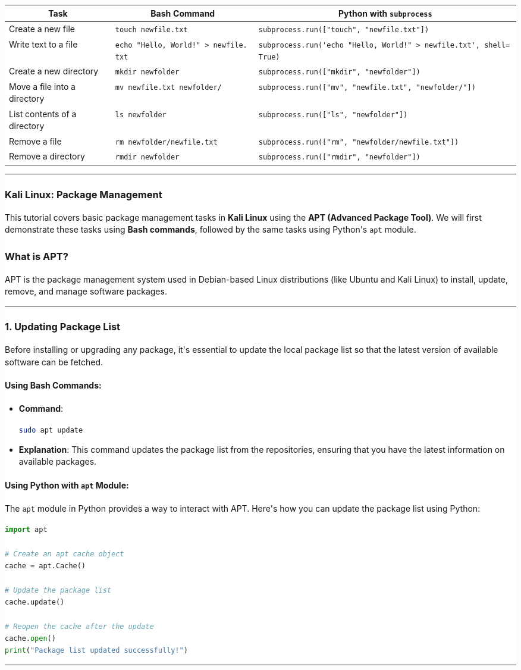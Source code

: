 | **Task**                         | **Bash Command**                       | **Python with `subprocess`**                          |
|-----------------------------------|----------------------------------------|-------------------------------------------------------|
| Create a new file                 | `touch newfile.txt`                    | `subprocess.run(["touch", "newfile.txt"])`            |
| Write text to a file              | `echo "Hello, World!" > newfile.txt`   | `subprocess.run('echo "Hello, World!" > newfile.txt', shell=True)` |
| Create a new directory            | `mkdir newfolder`                      | `subprocess.run(["mkdir", "newfolder"])`              |
| Move a file into a directory      | `mv newfile.txt newfolder/`            | `subprocess.run(["mv", "newfile.txt", "newfolder/"])` |
| List contents of a directory      | `ls newfolder`                         | `subprocess.run(["ls", "newfolder"])`                 |
| Remove a file                     | `rm newfolder/newfile.txt`             | `subprocess.run(["rm", "newfolder/newfile.txt"])`     |
| Remove a directory                | `rmdir newfolder`                      | `subprocess.run(["rmdir", "newfolder"])`              |

---

### **Kali Linux: Package Management**

This tutorial covers basic package management tasks in **Kali Linux** using the **APT (Advanced Package Tool)**. We will first demonstrate these tasks using **Bash commands**, followed by the same tasks using Python's `apt` module. 

### **What is APT?**
APT is the package management system used in Debian-based Linux distributions (like Ubuntu and Kali Linux) to install, update, remove, and manage software packages.

---

### **1. Updating Package List**

Before installing or upgrading any package, it's essential to update the local package list so that the latest version of available software can be fetched.

#### **Using Bash Commands:**

- **Command**:
  ```bash
  sudo apt update
  ```

- **Explanation**: This command updates the package list from the repositories, ensuring that you have the latest information on available packages.

#### **Using Python with `apt` Module:**

The `apt` module in Python provides a way to interact with APT. Here's how you can update the package list using Python:

```python
import apt

# Create an apt cache object
cache = apt.Cache()

# Update the package list
cache.update()

# Reopen the cache after the update
cache.open()
print("Package list updated successfully!")
```

---